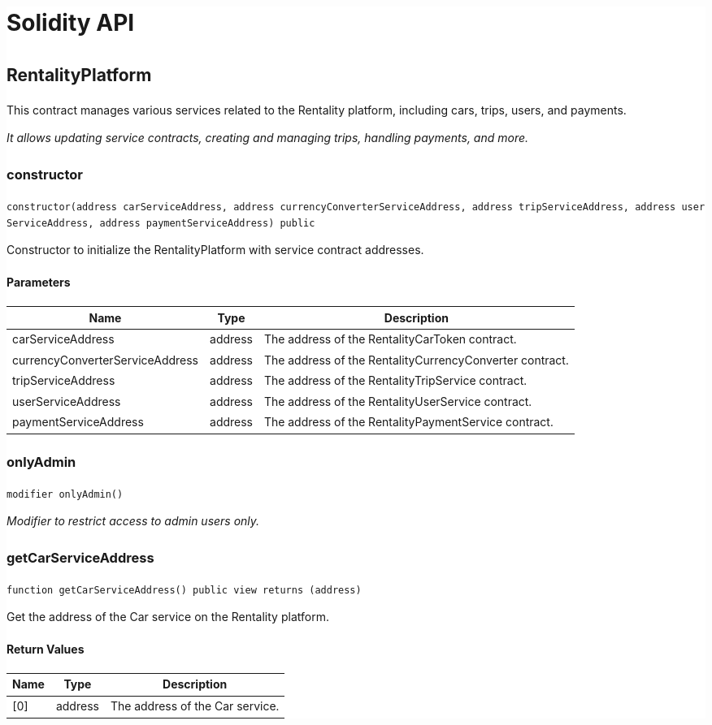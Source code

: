 # Solidity API

## RentalityPlatform

This contract manages various services related to the Rentality platform, including cars, trips, users, and payments.

_It allows updating service contracts, creating and managing trips, handling payments, and more._

### constructor

```solidity
constructor(address carServiceAddress, address currencyConverterServiceAddress, address tripServiceAddress, address userServiceAddress, address paymentServiceAddress) public
```

Constructor to initialize the RentalityPlatform with service contract addresses.

#### Parameters

| Name                            | Type    | Description                                             |
| ------------------------------- | ------- | ------------------------------------------------------- |
| carServiceAddress               | address | The address of the RentalityCarToken contract.          |
| currencyConverterServiceAddress | address | The address of the RentalityCurrencyConverter contract. |
| tripServiceAddress              | address | The address of the RentalityTripService contract.       |
| userServiceAddress              | address | The address of the RentalityUserService contract.       |
| paymentServiceAddress           | address | The address of the RentalityPaymentService contract.    |

### onlyAdmin

```solidity
modifier onlyAdmin()
```

_Modifier to restrict access to admin users only._

### getCarServiceAddress

```solidity
function getCarServiceAddress() public view returns (address)
```

Get the address of the Car service on the Rentality platform.

#### Return Values

| Name | Type    | Description                     |
| ---- | ------- | ------------------------------- |
| [0]  | address | The address of the Car service. |
